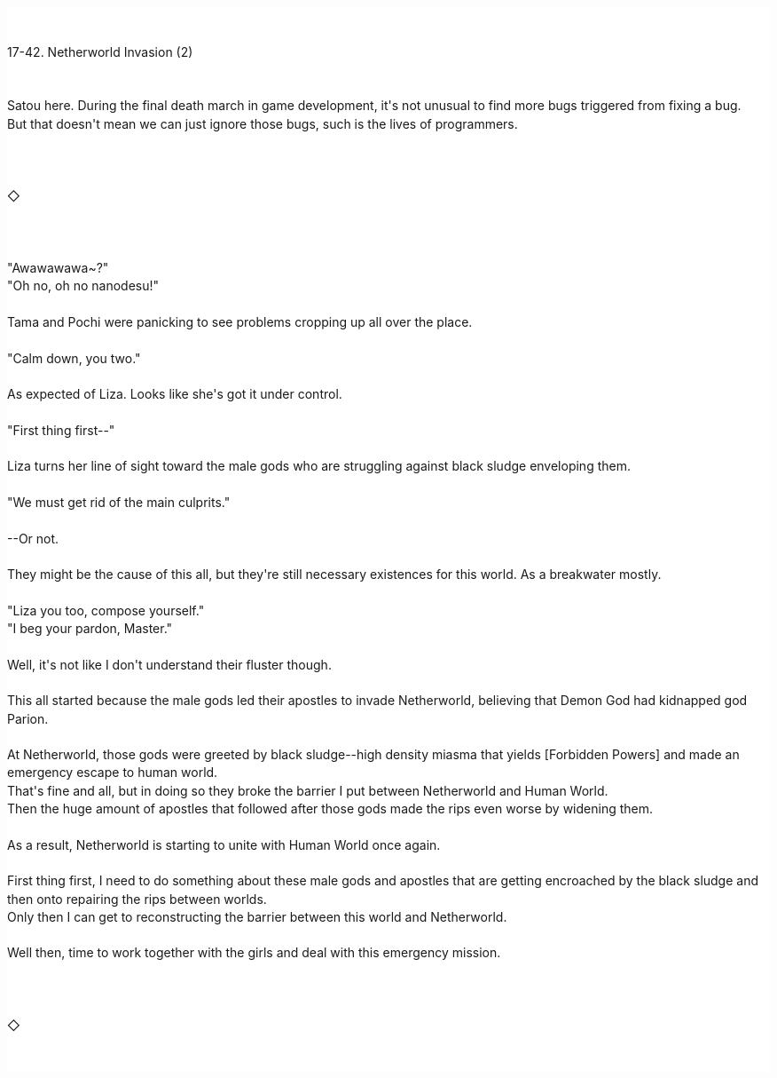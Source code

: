 <br/>
<br/>
17-42. Netherworld Invasion (2)<br/>
<br/>
 <br/>
Satou here. During the final death march in game development, it's not unusual to find more bugs triggered from fixing a bug.<br/>
But that doesn't mean we can just ignore those bugs, such is the lives of programmers.<br/>
<br/>
<br/>
<br/>
◇<br/>
<br/>
<br/>
<br/>
"Awawawawa~?"<br/>
"Oh no, oh no nanodesu!"<br/>
<br/>
Tama and Pochi were panicking to see problems cropping up all over the place.<br/>
<br/>
"Calm down, you two."<br/>
<br/>
As expected of Liza. Looks like she's got it under control.<br/>
<br/>
"First thing first--"<br/>
<br/>
Liza turns her line of sight toward the male gods who are struggling against black sludge enveloping them.<br/>
<br/>
"We must get rid of the main culprits."<br/>
<br/>
--Or not.<br/>
<br/>
They might be the cause of this all, but they're still necessary existences for this world. As a breakwater mostly.<br/>
<br/>
"Liza you too, compose yourself."<br/>
"I beg your pardon, Master."<br/>
<br/>
Well, it's not like I don't understand their fluster though.<br/>
<br/>
This all started because the male gods led their apostles to invade Netherworld, believing that Demon God had kidnapped god Parion.<br/>
<br/>
At Netherworld, those gods were greeted by black sludge--high density miasma that yields [Forbidden Powers] and made an emergency escape to human world.<br/>
That's fine and all, but in doing so they broke the barrier I put between Netherworld and Human World.<br/>
Then the huge amount of apostles that followed after those gods made the rips even worse by widening them.<br/>
<br/>
As a result, Netherworld is starting to unite with Human World once again.<br/>
<br/>
First thing first, I need to do something about these male gods and apostles that are getting encroached by the black sludge and then onto repairing the rips between worlds.<br/>
Only then I can get to reconstructing the barrier between this world and Netherworld.<br/>
<br/>
Well then, time to work together with the girls and deal with this emergency mission.<br/>
<br/>
<br/>
<br/>
◇<br/>
<br/>
<br/>